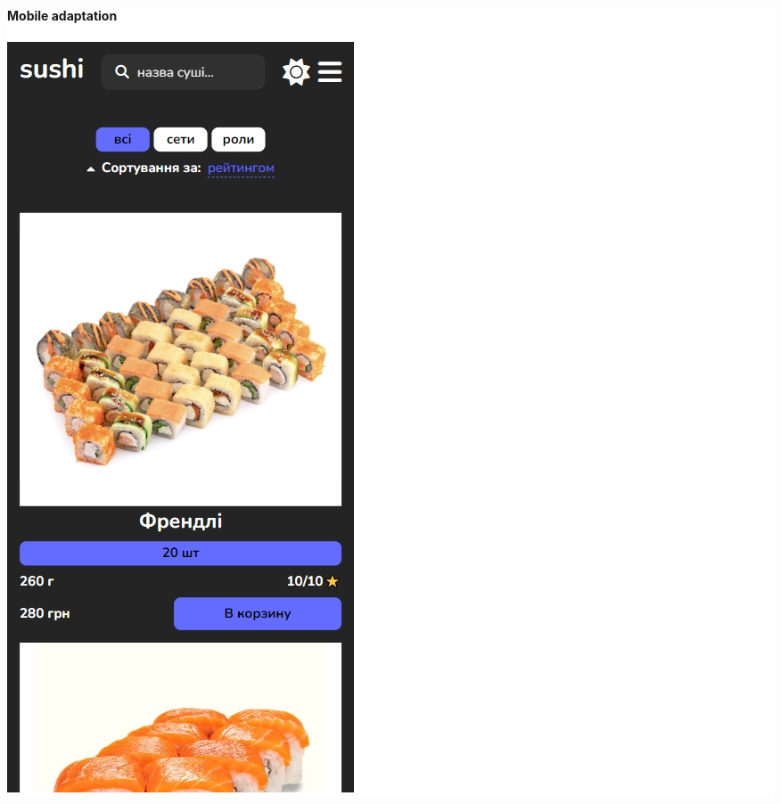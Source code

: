 #### Mobile adaptation
![catalog-mobileAdaptation](./resources/screenshots/catalog%20mobile%201.jpg)